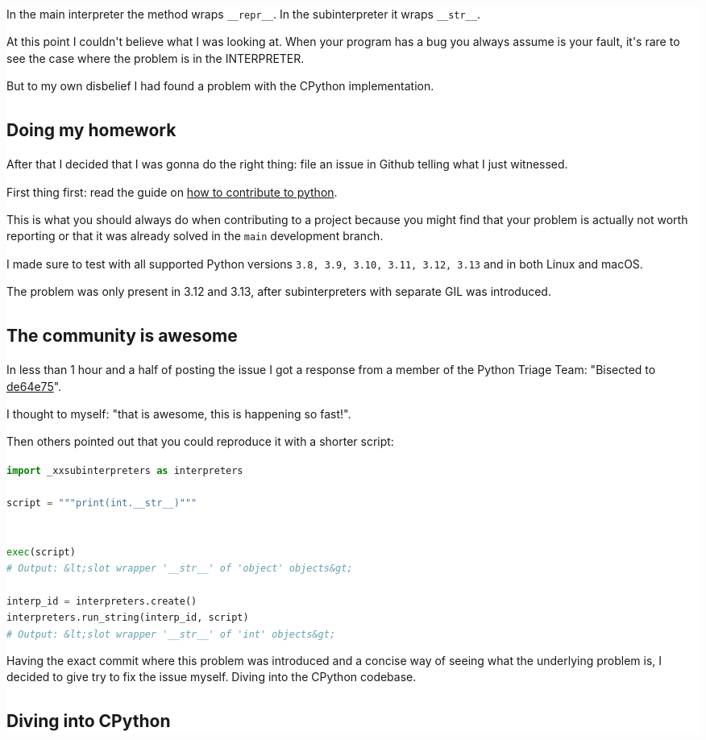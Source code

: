 In the main interpreter the method wraps `__repr__`.
In the subinterpreter it wraps `__str__`.

At this point I couldn't believe what I was looking at. When your program has a bug you always assume is your fault, it's rare to see the case where the problem is in the INTERPRETER.

But to my own disbelief I had found a problem with the CPython implementation.

## Doing my homework

After that I decided that I was gonna do the right thing: file an issue in Github telling what I just witnessed.

First thing first: read the guide on [how to contribute to python](https://devguide.python.org/#contributing).

This is what you should always do when contributing to a project because you might find that your problem is actually not worth reporting or that it was already solved in the `main` development branch.

I made sure to test with all supported Python versions `3.8, 3.9, 3.10, 3.11, 3.12, 3.13` and in both Linux and macOS.

The problem was only present in 3.12 and 3.13, after subinterpreters with separate GIL was introduced.


## The community is awesome

In less than 1 hour and a half of posting the issue I got a response from a member of the Python Triage Team: "Bisected to [de64e75](https://github.com/python/cpython/commit/de64e7561680fdc5358001e9488091e75d4174a3)".

I thought to myself: "that is awesome, this is happening so fast!".

Then others pointed out that you could reproduce it with a shorter script:

```python
import _xxsubinterpreters as interpreters

script = """print(int.__str__)"""


exec(script)
# Output: &lt;slot wrapper '__str__' of 'object' objects&gt;

interp_id = interpreters.create()
interpreters.run_string(interp_id, script)
# Output: &lt;slot wrapper '__str__' of 'int' objects&gt;
```

Having the exact commit where this problem was introduced and a concise way of seeing what the underlying problem is, I decided to give try to fix the issue myself. Diving into the CPython codebase.

## Diving into CPython
